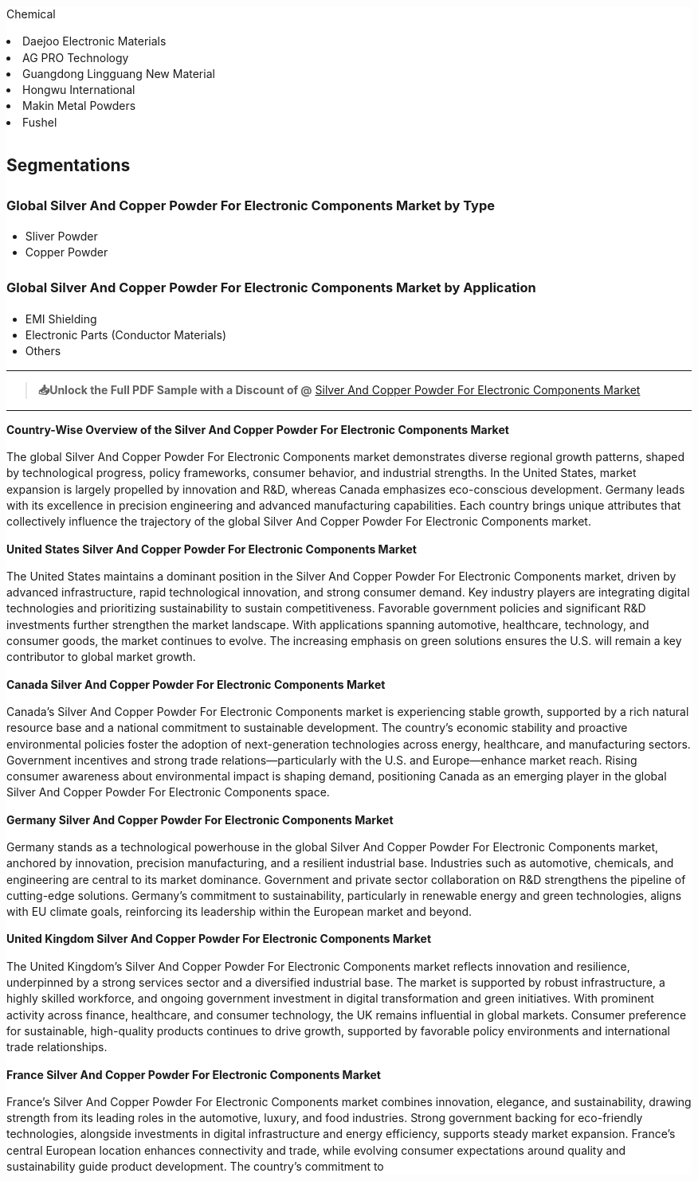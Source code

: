Chemical</li><li>Daejoo Electronic Materials</li><li>AG PRO Technology</li><li>Guangdong Lingguang New Material</li><li>Hongwu International</li><li>Makin Metal Powders</li><li>Fushel</li></ul></p><p><h2>Segmentations</h2><h3>Global Silver And Copper Powder For Electronic Components Market by Type</h3><ul><li>Sliver Powder</li><li>Copper Powder</li></ul><h3>Global Silver And Copper Powder For Electronic Components Market by Application</h3><ul><li>EMI Shielding</li><li>Electronic Parts (Conductor Materials)</li><li>Others</li></ul></p><hr /><blockquote><p><strong>📥Unlock the Full PDF Sample with a Discount of @</strong> <a href="https://www.marketresearchintellect.com/ask-for-discount/?rid=595844&amp;utm_source=Github-April&amp;utm_medium=019">Silver And Copper Powder For Electronic Components Market</a></p></blockquote><hr /><p class="" data-start="217" data-end="261"><strong data-start="217" data-end="261">Country-Wise Overview of the Silver And Copper Powder For Electronic Components Market</strong></p><p class="" data-start="263" data-end="774">The global Silver And Copper Powder For Electronic Components market demonstrates diverse regional growth patterns, shaped by technological progress, policy frameworks, consumer behavior, and industrial strengths. In the United States, market expansion is largely propelled by innovation and R&amp;D, whereas Canada emphasizes eco-conscious development. Germany leads with its excellence in precision engineering and advanced manufacturing capabilities. Each country brings unique attributes that collectively influence the trajectory of the global Silver And Copper Powder For Electronic Components market.</p><p class="" data-start="776" data-end="1421"><strong data-start="776" data-end="805">United States Silver And Copper Powder For Electronic Components Market</strong></p><p class="" data-start="776" data-end="1421">The United States maintains a dominant position in the Silver And Copper Powder For Electronic Components market, driven by advanced infrastructure, rapid technological innovation, and strong consumer demand. Key industry players are integrating digital technologies and prioritizing sustainability to sustain competitiveness. Favorable government policies and significant R&amp;D investments further strengthen the market landscape. With applications spanning automotive, healthcare, technology, and consumer goods, the market continues to evolve. The increasing emphasis on green solutions ensures the U.S. will remain a key contributor to global market growth.</p><p class="" data-start="1423" data-end="2019"><strong data-start="1423" data-end="1445">Canada Silver And Copper Powder For Electronic Components Market</strong></p><p class="" data-start="1423" data-end="2019">Canada&rsquo;s Silver And Copper Powder For Electronic Components market is experiencing stable growth, supported by a rich natural resource base and a national commitment to sustainable development. The country&rsquo;s economic stability and proactive environmental policies foster the adoption of next-generation technologies across energy, healthcare, and manufacturing sectors. Government incentives and strong trade relations&mdash;particularly with the U.S. and Europe&mdash;enhance market reach. Rising consumer awareness about environmental impact is shaping demand, positioning Canada as an emerging player in the global Silver And Copper Powder For Electronic Components space.</p><p class="" data-start="2021" data-end="2591"><strong data-start="2021" data-end="2044">Germany Silver And Copper Powder For Electronic Components Market</strong></p><p class="" data-start="2021" data-end="2591">Germany stands as a technological powerhouse in the global Silver And Copper Powder For Electronic Components market, anchored by innovation, precision manufacturing, and a resilient industrial base. Industries such as automotive, chemicals, and engineering are central to its market dominance. Government and private sector collaboration on R&amp;D strengthens the pipeline of cutting-edge solutions. Germany&rsquo;s commitment to sustainability, particularly in renewable energy and green technologies, aligns with EU climate goals, reinforcing its leadership within the European market and beyond.</p><p class="" data-start="2593" data-end="3221"><strong data-start="2593" data-end="2623">United Kingdom Silver And Copper Powder For Electronic Components Market</strong></p><p class="" data-start="2593" data-end="3221">The United Kingdom&rsquo;s Silver And Copper Powder For Electronic Components market reflects innovation and resilience, underpinned by a strong services sector and a diversified industrial base. The market is supported by robust infrastructure, a highly skilled workforce, and ongoing government investment in digital transformation and green initiatives. With prominent activity across finance, healthcare, and consumer technology, the UK remains influential in global markets. Consumer preference for sustainable, high-quality products continues to drive growth, supported by favorable policy environments and international trade relationships.</p><p class="" data-start="3223" data-end="3838"><strong data-start="3223" data-end="3245">France Silver And Copper Powder For Electronic Components Market</strong></p><p class="" data-start="3223" data-end="3838">France&rsquo;s Silver And Copper Powder For Electronic Components market combines innovation, elegance, and sustainability, drawing strength from its leading roles in the automotive, luxury, and food industries. Strong government backing for eco-friendly technologies, alongside investments in digital infrastructure and energy efficiency, supports steady market expansion. France&rsquo;s central European location enhances connectivity and trade, while evolving consumer expectations around quality and sustainability guide product development. The country&rsquo;s commitment to